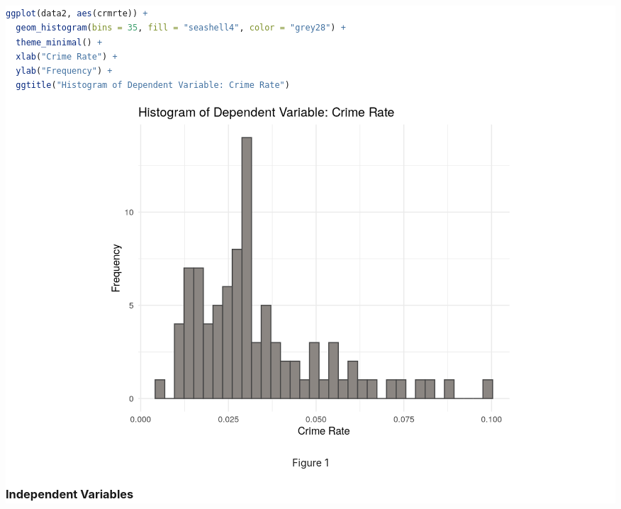 
```r
ggplot(data2, aes(crmrte)) +
  geom_histogram(bins = 35, fill = "seashell4", color = "grey28") +
  theme_minimal() +
  xlab("Crime Rate") +
  ylab("Frequency") +
  ggtitle("Histogram of Dependent Variable: Crime Rate")
```

<div class="figure" style="text-align: center">
<img src="lab_3_v6_files/figure-html/unnamed-chunk-10-1.png" alt="Figure 1" width="576" />
<p class="caption">Figure 1</p>
</div>

### Independent Variables 
